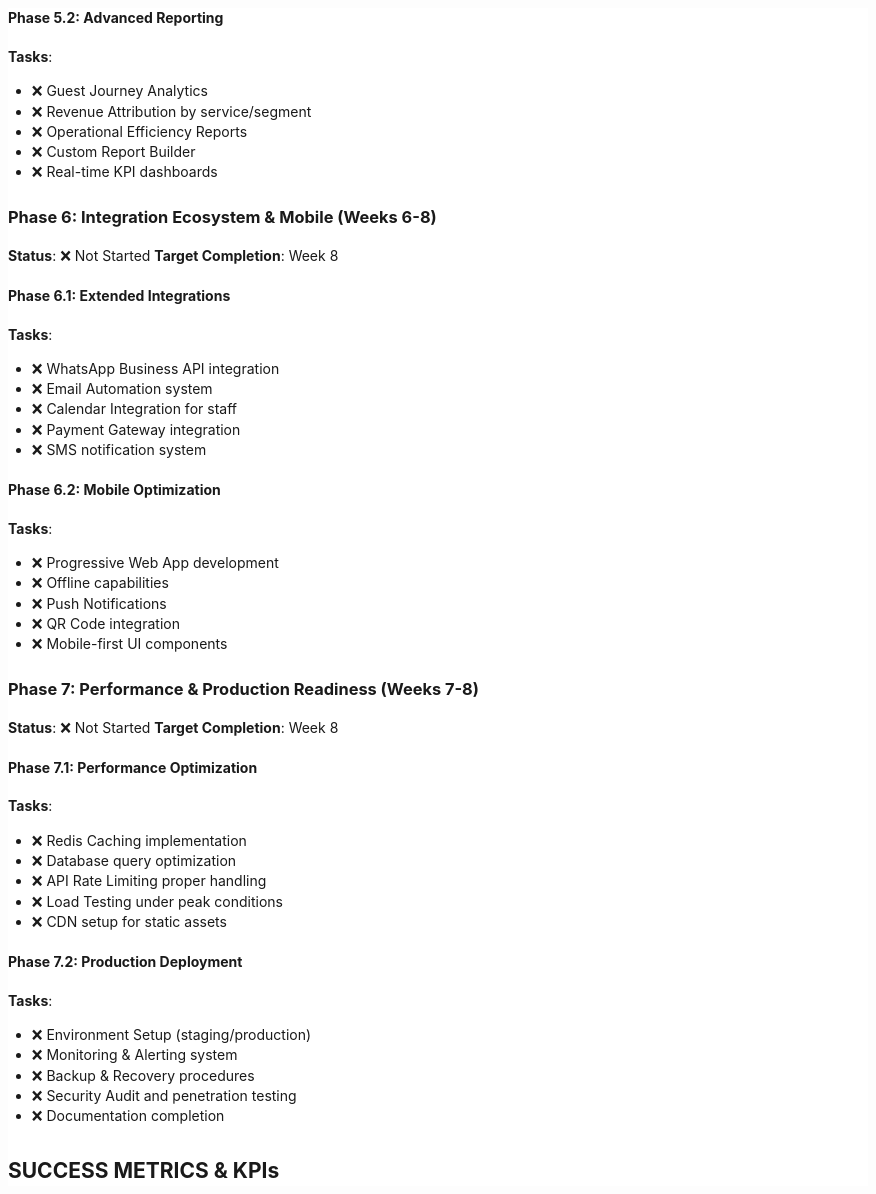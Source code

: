 #### Phase 5.2: Advanced Reporting
**Tasks**:
- ❌ Guest Journey Analytics
- ❌ Revenue Attribution by service/segment
- ❌ Operational Efficiency Reports
- ❌ Custom Report Builder
- ❌ Real-time KPI dashboards

### Phase 6: Integration Ecosystem & Mobile (Weeks 6-8)
**Status**: ❌ Not Started
**Target Completion**: Week 8

#### Phase 6.1: Extended Integrations
**Tasks**:
- ❌ WhatsApp Business API integration
- ❌ Email Automation system
- ❌ Calendar Integration for staff
- ❌ Payment Gateway integration
- ❌ SMS notification system

#### Phase 6.2: Mobile Optimization
**Tasks**:
- ❌ Progressive Web App development
- ❌ Offline capabilities
- ❌ Push Notifications
- ❌ QR Code integration
- ❌ Mobile-first UI components

### Phase 7: Performance & Production Readiness (Weeks 7-8)
**Status**: ❌ Not Started
**Target Completion**: Week 8

#### Phase 7.1: Performance Optimization
**Tasks**:
- ❌ Redis Caching implementation
- ❌ Database query optimization
- ❌ API Rate Limiting proper handling
- ❌ Load Testing under peak conditions
- ❌ CDN setup for static assets

#### Phase 7.2: Production Deployment
**Tasks**:
- ❌ Environment Setup (staging/production)
- ❌ Monitoring & Alerting system
- ❌ Backup & Recovery procedures
- ❌ Security Audit and penetration testing
- ❌ Documentation completion

## SUCCESS METRICS & KPIs
